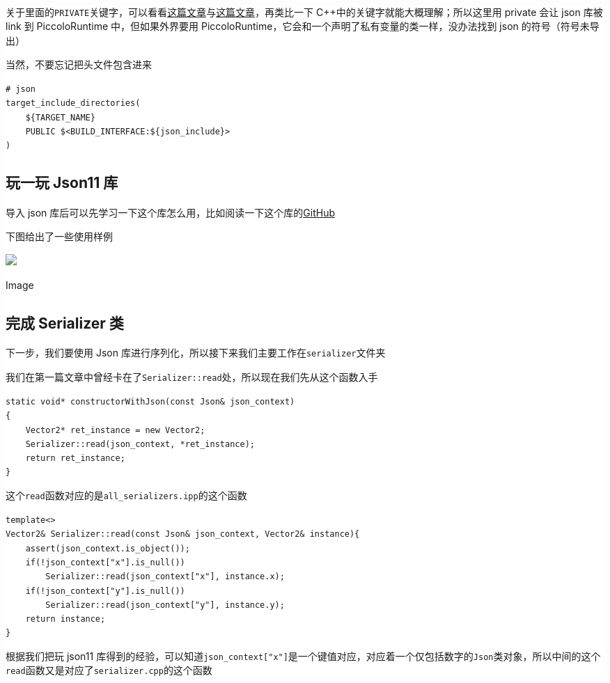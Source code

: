 关于里面的`PRIVATE`关键字，可以看看[这篇文章](https://link.zhihu.com/?target=http%3A//t.csdn.cn/XPQbD)与[这篇文章](https://link.zhihu.com/?target=http%3A//t.csdn.cn/hXngw)，再类比一下 C++中的关键字就能大概理解；所以这里用 private 会让 json 库被 link 到 PiccoloRuntime 中，但如果外界要用 PiccoloRuntime，它会和一个声明了私有变量的类一样，没办法找到 json 的符号（符号未导出）

当然，不要忘记把头文件包含进来

```
# json
target_include_directories(
    ${TARGET_NAME}
    PUBLIC $<BUILD_INTERFACE:${json_include}>
)
```

## 玩一玩 Json11 库

导入 json 库后可以先学习一下这个库怎么用，比如阅读一下这个库的[GitHub](https://link.zhihu.com/?target=https%3A//github.com/dropbox/json11)

下图给出了一些使用样例

![](https://pic1.zhimg.com/v2-504a444a79f1061eedc93b1d1b398b64_b.jpg)

Image

## 完成 Serializer 类

下一步，我们要使用 Json 库进行序列化，所以接下来我们主要工作在`serializer`文件夹

我们在第一篇文章中曾经卡在了`Serializer::read`处，所以现在我们先从这个函数入手

```
static void* constructorWithJson(const Json& json_context)
{
    Vector2* ret_instance = new Vector2;
    Serializer::read(json_context, *ret_instance);
    return ret_instance;
}
```

这个`read`函数对应的是`all_serializers.ipp`的这个函数

```
template<>
Vector2& Serializer::read(const Json& json_context, Vector2& instance){
    assert(json_context.is_object());
    if(!json_context["x"].is_null())
        Serializer::read(json_context["x"], instance.x);
    if(!json_context["y"].is_null())
        Serializer::read(json_context["y"], instance.y);
    return instance;
}
```

根据我们把玩 json11 库得到的经验，可以知道`json_context["x"]`是一个键值对应，对应着一个仅包括数字的`Json`类对象，所以中间的这个`read`函数又是对应了`serializer.cpp`的这个函数
